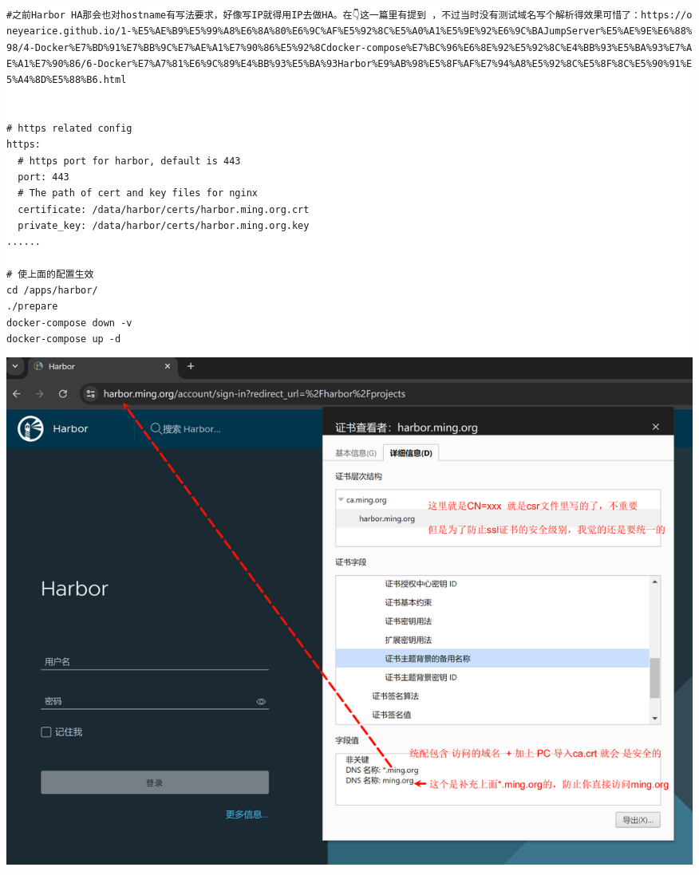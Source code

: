 ```
#之前Harbor HA那会也对hostname有写法要求，好像写IP就得用IP去做HA。在👇这一篇里有提到 ，不过当时没有测试域名写个解析得效果可惜了：https://oneyearice.github.io/1-%E5%AE%B9%E5%99%A8%E6%8A%80%E6%9C%AF%E5%92%8C%E5%A0%A1%E5%9E%92%E6%9C%BAJumpServer%E5%AE%9E%E6%88%98/4-Docker%E7%BD%91%E7%BB%9C%E7%AE%A1%E7%90%86%E5%92%8Cdocker-compose%E7%BC%96%E6%8E%92%E5%92%8C%E4%BB%93%E5%BA%93%E7%AE%A1%E7%90%86/6-Docker%E7%A7%81%E6%9C%89%E4%BB%93%E5%BA%93Harbor%E9%AB%98%E5%8F%AF%E7%94%A8%E5%92%8C%E5%8F%8C%E5%90%91%E5%A4%8D%E5%88%B6.html


# https related config
https:
  # https port for harbor, default is 443
  port: 443
  # The path of cert and key files for nginx
  certificate: /data/harbor/certs/harbor.ming.org.crt
  private_key: /data/harbor/certs/harbor.ming.org.key
......

# 使上面的配置生效
cd /apps/harbor/
./prepare
docker-compose down -v
docker-compose up -d

```

![image-20240704173106013](7.Docker私有仓库的安全加密HTTPS实现.assets/image-20240704173106013.png)
